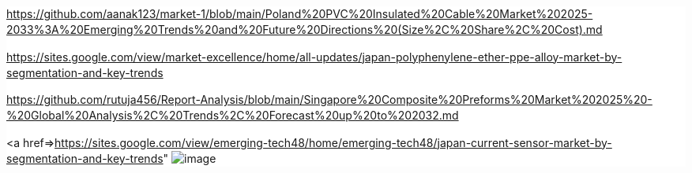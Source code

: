 <a href=https://github.com/aanak123/market-1/blob/main/Poland%20PVC%20Insulated%20Cable%20Market%202025-2033%3A%20Emerging%20Trends%20and%20Future%20Directions%20(Size%2C%20Share%2C%20Cost).md>https://github.com/aanak123/market-1/blob/main/Poland%20PVC%20Insulated%20Cable%20Market%202025-2033%3A%20Emerging%20Trends%20and%20Future%20Directions%20(Size%2C%20Share%2C%20Cost).md</a>

<a href=https://sites.google.com/view/market-excellence/home/all-updates/japan-polyphenylene-ether-ppe-alloy-market-by-segmentation-and-key-trends>https://sites.google.com/view/market-excellence/home/all-updates/japan-polyphenylene-ether-ppe-alloy-market-by-segmentation-and-key-trends</a>

<a href=https://github.com/rutuja456/Report-Analysis/blob/main/Singapore%20Composite%20Preforms%20Market%202025%20-%20Global%20Analysis%2C%20Trends%2C%20Forecast%20up%20to%202032.md>https://github.com/rutuja456/Report-Analysis/blob/main/Singapore%20Composite%20Preforms%20Market%202025%20-%20Global%20Analysis%2C%20Trends%2C%20Forecast%20up%20to%202032.md</a>

<a href=>https://sites.google.com/view/emerging-tech48/home/emerging-tech48/japan-current-sensor-market-by-segmentation-and-key-trends</a>"
![image](https://github.com/user-attachments/assets/4ca7e51e-5ab2-459f-a872-1b23bca1cae3)
